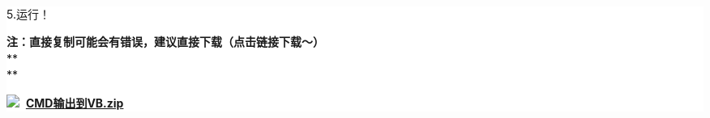  5.运行！  
  
  
 **注：直接复制可能会有错误，建议直接下载（点击链接下载～）**  
 **  
**  

[![](http://3.bp.blogspot.com/-VSve64uqh50/TvhSy-LO_dI/AAAAAAAABCo/YH3yR3RHR64/s1600/1324896916_Download.png)](http://3.bp.blogspot.com/-VSve64uqh50/TvhSy-LO_dI/AAAAAAAABCo/YH3yR3RHR64/s1600/1324896916_Download.png)  [**CMD输出到VB.zip**](http://dl.dropbox.com/u/43619472/%E6%89%B9%E5%A4%84%E7%90%86/VB6/CMD%E8%BE%93%E5%87%BA%E5%88%B0VB/CMD%E8%BE%93%E5%87%BA%E5%88%B0VB.zip)  
  

